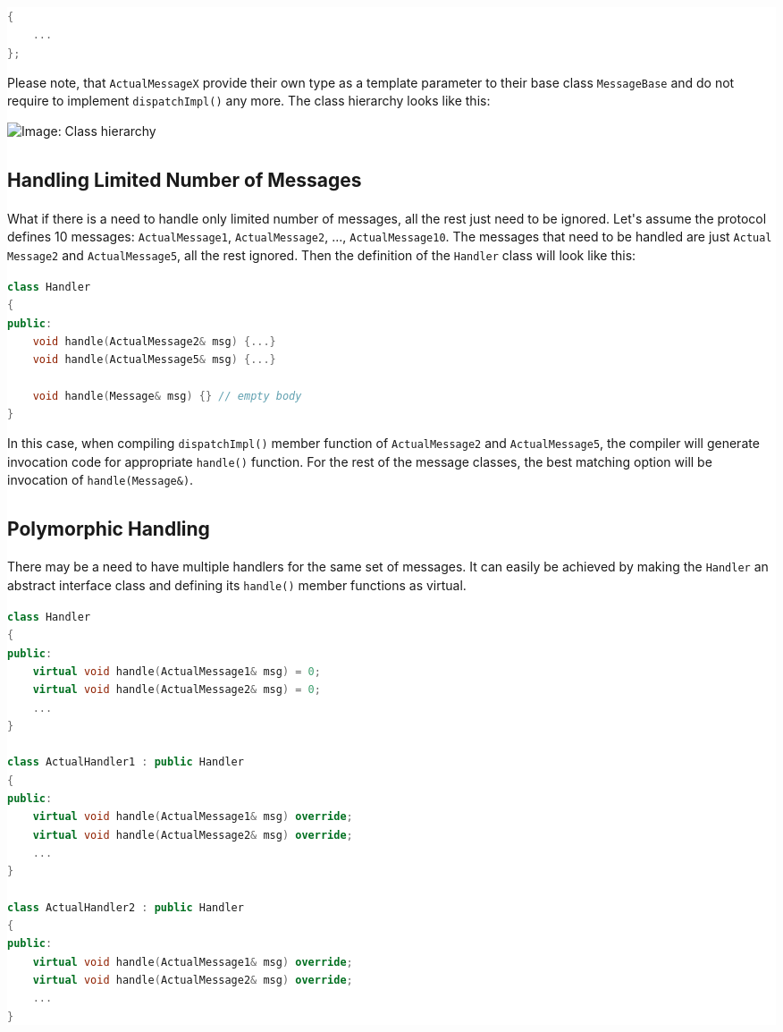 ```cpp
{
    ...
};

```

Please note, that `ActualMessageX` provide their own type as a template
parameter to their base class `MessageBase` and do not require to implement
`dispatchImpl()` any more. The class hierarchy looks like this:

![Image: Class hierarchy](../image/message_dispatch_hierarchy.png)

## Handling Limited Number of Messages

What if there is a need to handle only limited number of messages, all the rest
just need to be ignored. Let's assume the protocol defines 10 messages: 
`ActualMessage1`, `ActualMessage2`, ..., `ActualMessage10`. The messages that
need to be handled are just `ActualMessage2` and `ActualMessage5`, all the rest
ignored. Then the definition of the `Handler` class will look like this:
```cpp
class Handler
{
public:
    void handle(ActualMessage2& msg) {...}
    void handle(ActualMessage5& msg) {...}
    
    void handle(Message& msg) {} // empty body
}
```
In this case, when compiling `dispatchImpl()` member function of `ActualMessage2`
and `ActualMessage5`, the compiler will generate invocation code for appropriate
`handle()` function. For the rest of the message classes, the best matching option
will be invocation of `handle(Message&)`.

## Polymorphic Handling

There may be a need to have multiple handlers for the same set of messages. It
can easily be achieved by making the `Handler` an abstract interface class and
defining its `handle()` member functions as virtual. 
```cpp
class Handler
{
public:
    virtual void handle(ActualMessage1& msg) = 0;
    virtual void handle(ActualMessage2& msg) = 0;    
    ...
}

class ActualHandler1 : public Handler
{
public:
    virtual void handle(ActualMessage1& msg) override;
    virtual void handle(ActualMessage2& msg) override;    
    ...
}

class ActualHandler2 : public Handler
{
public:
    virtual void handle(ActualMessage1& msg) override;
    virtual void handle(ActualMessage2& msg) override;    
    ...
}
```